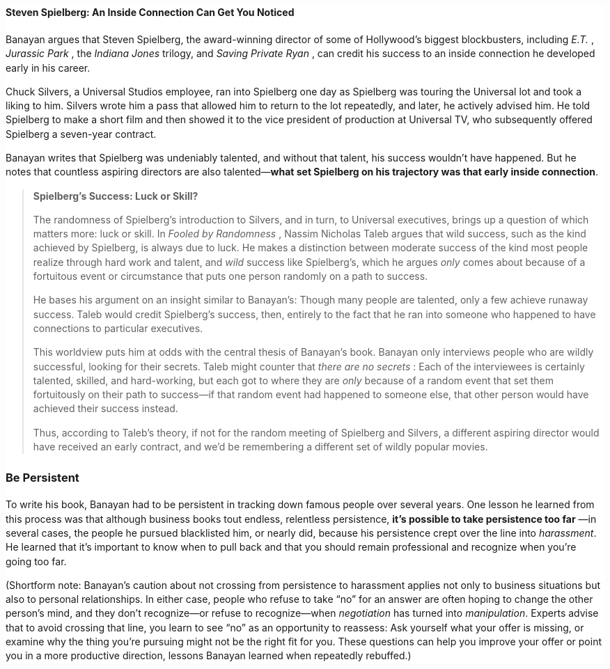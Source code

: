 #### Steven Spielberg: An Inside Connection Can Get You Noticed

Banayan argues that Steven Spielberg, the award-winning director of some of Hollywood’s biggest blockbusters, including _E.T._ , _Jurassic Park_ , the _Indiana Jones_ trilogy, and _Saving Private Ryan_ , can credit his success to an inside connection he developed early in his career.

Chuck Silvers, a Universal Studios employee, ran into Spielberg one day as Spielberg was touring the Universal lot and took a liking to him. Silvers wrote him a pass that allowed him to return to the lot repeatedly, and later, he actively advised him. He told Spielberg to make a short film and then showed it to the vice president of production at Universal TV, who subsequently offered Spielberg a seven-year contract.

Banayan writes that Spielberg was undeniably talented, and without that talent, his success wouldn’t have happened. But he notes that countless aspiring directors are also talented—**what set Spielberg on his trajectory was that early inside connection**.

> **Spielberg’s Success: Luck or Skill?**
> 
> The randomness of Spielberg’s introduction to Silvers, and in turn, to Universal executives, brings up a question of which matters more: luck or skill. In _Fooled by Randomness_ , Nassim Nicholas Taleb argues that wild success, such as the kind achieved by Spielberg, is always due to luck. He makes a distinction between moderate success of the kind most people realize through hard work and talent, and _wild_ success like Spielberg’s, which he argues _only_ comes about because of a fortuitous event or circumstance that puts one person randomly on a path to success.
> 
> He bases his argument on an insight similar to Banayan’s: Though many people are talented, only a few achieve runaway success. Taleb would credit Spielberg’s success, then, entirely to the fact that he ran into someone who happened to have connections to particular executives.
> 
> This worldview puts him at odds with the central thesis of Banayan’s book. Banayan only interviews people who are wildly successful, looking for their secrets. Taleb might counter that _there are no secrets_ : Each of the interviewees is certainly talented, skilled, and hard-working, but each got to where they are _only_ because of a random event that set them fortuitously on their path to success—if that random event had happened to someone else, that other person would have achieved their success instead.
> 
> Thus, according to Taleb’s theory, if not for the random meeting of Spielberg and Silvers, a different aspiring director would have received an early contract, and we’d be remembering a different set of wildly popular movies.

### Be Persistent

To write his book, Banayan had to be persistent in tracking down famous people over several years. One lesson he learned from this process was that although business books tout endless, relentless persistence, **it’s possible to take persistence too far** —in several cases, the people he pursued blacklisted him, or nearly did, because his persistence crept over the line into _harassment_. He learned that it’s important to know when to pull back and that you should remain professional and recognize when you’re going too far.

(Shortform note: Banayan’s caution about not crossing from persistence to harassment applies not only to business situations but also to personal relationships. In either case, people who refuse to take “no” for an answer are often hoping to change the other person’s mind, and they don’t recognize—or refuse to recognize—when _negotiation_ has turned into _manipulation_. Experts advise that to avoid crossing that line, you learn to see “no” as an opportunity to reassess: Ask yourself what your offer is missing, or examine why the thing you’re pursuing might not be the right fit for you. These questions can help you improve your offer or point you in a more productive direction, lessons Banayan learned when repeatedly rebuffed.)
